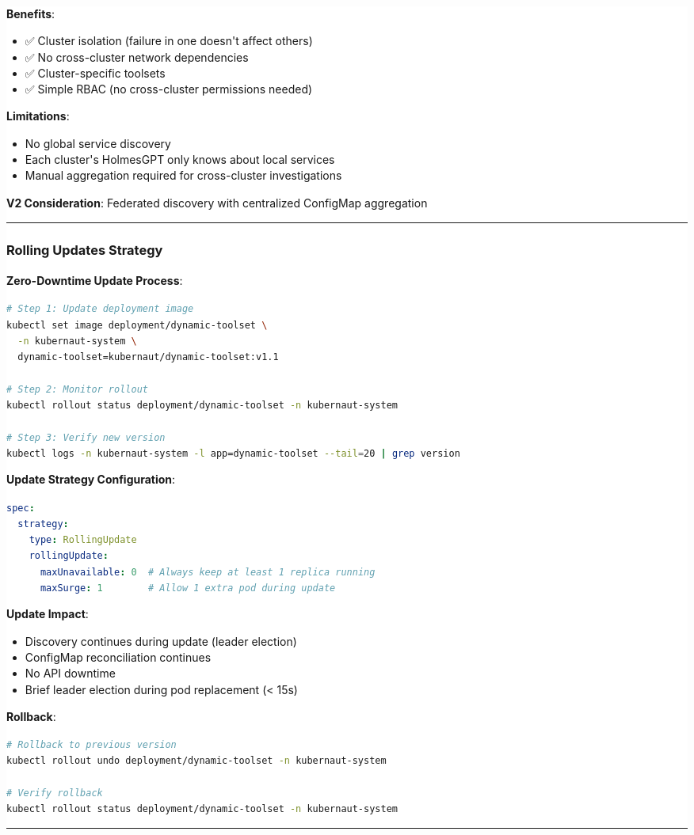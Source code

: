 **Benefits**:
- ✅ Cluster isolation (failure in one doesn't affect others)
- ✅ No cross-cluster network dependencies
- ✅ Cluster-specific toolsets
- ✅ Simple RBAC (no cross-cluster permissions needed)

**Limitations**:
- No global service discovery
- Each cluster's HolmesGPT only knows about local services
- Manual aggregation required for cross-cluster investigations

**V2 Consideration**: Federated discovery with centralized ConfigMap aggregation

---

### Rolling Updates Strategy

**Zero-Downtime Update Process**:

```bash
# Step 1: Update deployment image
kubectl set image deployment/dynamic-toolset \
  -n kubernaut-system \
  dynamic-toolset=kubernaut/dynamic-toolset:v1.1

# Step 2: Monitor rollout
kubectl rollout status deployment/dynamic-toolset -n kubernaut-system

# Step 3: Verify new version
kubectl logs -n kubernaut-system -l app=dynamic-toolset --tail=20 | grep version
```

**Update Strategy Configuration**:
```yaml
spec:
  strategy:
    type: RollingUpdate
    rollingUpdate:
      maxUnavailable: 0  # Always keep at least 1 replica running
      maxSurge: 1        # Allow 1 extra pod during update
```

**Update Impact**:
- Discovery continues during update (leader election)
- ConfigMap reconciliation continues
- No API downtime
- Brief leader election during pod replacement (< 15s)

**Rollback**:
```bash
# Rollback to previous version
kubectl rollout undo deployment/dynamic-toolset -n kubernaut-system

# Verify rollback
kubectl rollout status deployment/dynamic-toolset -n kubernaut-system
```

---